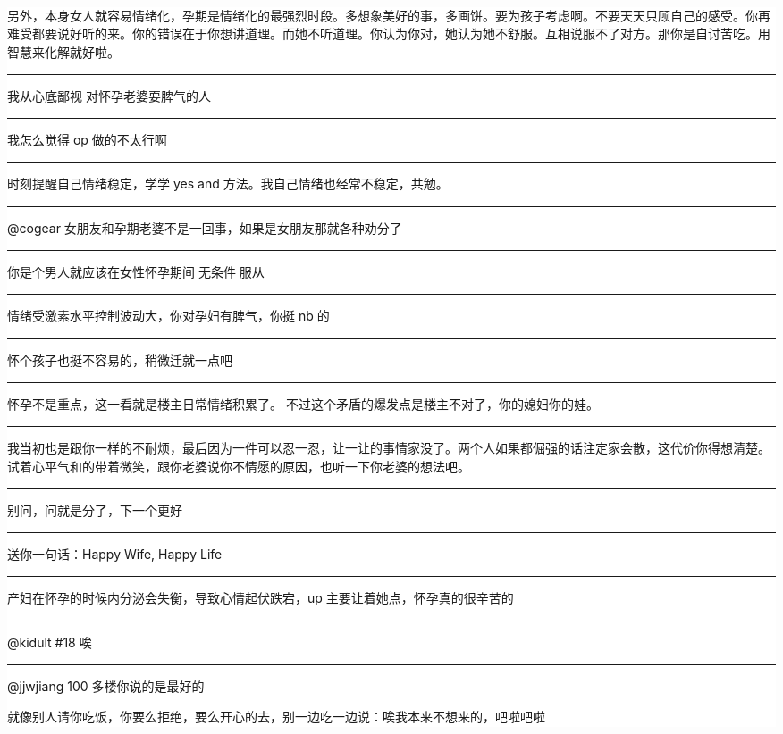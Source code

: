 另外，本身女人就容易情绪化，孕期是情绪化的最强烈时段。多想象美好的事，多画饼。要为孩子考虑啊。不要天天只顾自己的感受。你再难受都要说好听的来。你的错误在于你想讲道理。而她不听道理。你认为你对，她认为她不舒服。互相说服不了对方。那你是自讨苦吃。用智慧来化解就好啦。

---------------------------------------------------

我从心底鄙视 对怀孕老婆耍脾气的人

---------------------------------------------------

我怎么觉得 op 做的不太行啊

---------------------------------------------------

时刻提醒自己情绪稳定，学学 yes and 方法。我自己情绪也经常不稳定，共勉。

---------------------------------------------------

@cogear 女朋友和孕期老婆不是一回事，如果是女朋友那就各种劝分了

---------------------------------------------------

你是个男人就应该在女性怀孕期间 无条件 服从

---------------------------------------------------

情绪受激素水平控制波动大，你对孕妇有脾气，你挺 nb 的

---------------------------------------------------

怀个孩子也挺不容易的，稍微迁就一点吧

---------------------------------------------------

怀孕不是重点，这一看就是楼主日常情绪积累了。
不过这个矛盾的爆发点是楼主不对了，你的媳妇你的娃。

---------------------------------------------------

我当初也是跟你一样的不耐烦，最后因为一件可以忍一忍，让一让的事情家没了。两个人如果都倔强的话注定家会散，这代价你得想清楚。试着心平气和的带着微笑，跟你老婆说你不情愿的原因，也听一下你老婆的想法吧。

---------------------------------------------------

别问，问就是分了，下一个更好

---------------------------------------------------

送你一句话：Happy Wife, Happy Life

---------------------------------------------------

产妇在怀孕的时候内分泌会失衡，导致心情起伏跌宕，up 主要让着她点，怀孕真的很辛苦的

---------------------------------------------------

@kidult #18 唉

---------------------------------------------------

@jjwjiang 100 多楼你说的是最好的

就像别人请你吃饭，你要么拒绝，要么开心的去，别一边吃一边说：唉我本来不想来的，吧啦吧啦
